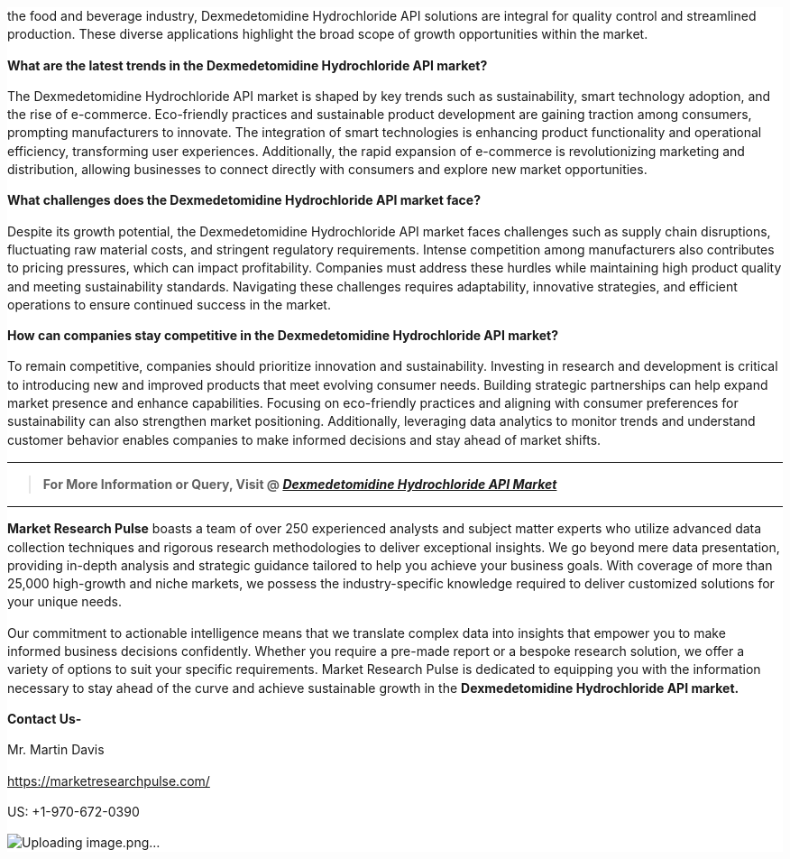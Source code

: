 the food and beverage industry, Dexmedetomidine Hydrochloride API solutions are integral for quality control and streamlined production. These diverse applications highlight the broad scope of growth opportunities within the market.</p><p><strong>What are the latest trends in the Dexmedetomidine Hydrochloride API market?</strong></p><p>The Dexmedetomidine Hydrochloride API market is shaped by key trends such as sustainability, smart technology adoption, and the rise of e-commerce. Eco-friendly practices and sustainable product development are gaining traction among consumers, prompting manufacturers to innovate. The integration of smart technologies is enhancing product functionality and operational efficiency, transforming user experiences. Additionally, the rapid expansion of e-commerce is revolutionizing marketing and distribution, allowing businesses to connect directly with consumers and explore new market opportunities.</p><p><strong>What challenges does the Dexmedetomidine Hydrochloride API market face?</strong></p><p>Despite its growth potential, the Dexmedetomidine Hydrochloride API market faces challenges such as supply chain disruptions, fluctuating raw material costs, and stringent regulatory requirements. Intense competition among manufacturers also contributes to pricing pressures, which can impact profitability. Companies must address these hurdles while maintaining high product quality and meeting sustainability standards. Navigating these challenges requires adaptability, innovative strategies, and efficient operations to ensure continued success in the market.</p><p><strong>How can companies stay competitive in the Dexmedetomidine Hydrochloride API market?</strong></p><p>To remain competitive, companies should prioritize innovation and sustainability. Investing in research and development is critical to introducing new and improved products that meet evolving consumer needs. Building strategic partnerships can help expand market presence and enhance capabilities. Focusing on eco-friendly practices and aligning with consumer preferences for sustainability can also strengthen market positioning. Additionally, leveraging data analytics to monitor trends and understand customer behavior enables companies to make informed decisions and stay ahead of market shifts.</p><hr /><blockquote><p><strong>For More Information or Query, Visit @&nbsp;<em><a href="https://marketresearchpulse.com/report/124298/dexmedetomidine-hydrochloride-api-market?utm_source=Linkedin&utm_medium=021">Dexmedetomidine Hydrochloride API Market</a></em></strong></p></blockquote><hr /><p><strong>Market Research Pulse</strong> boasts a team of over 250 experienced analysts and subject matter experts who utilize advanced data collection techniques and rigorous research methodologies to deliver exceptional insights. We go beyond mere data presentation, providing in-depth analysis and strategic guidance tailored to help you achieve your business goals. With coverage of more than 25,000 high-growth and niche markets, we possess the industry-specific knowledge required to deliver customized solutions for your unique needs.</p><p>Our commitment to actionable intelligence means that we translate complex data into insights that empower you to make informed business decisions confidently. Whether you require a pre-made report or a bespoke research solution, we offer a variety of options to suit your specific requirements. Market Research Pulse is dedicated to equipping you with the information necessary to stay ahead of the curve and achieve sustainable growth in the <strong>Dexmedetomidine Hydrochloride API market.</strong></p><p><strong>Contact Us-</strong></p><p>Mr. Martin Davis</p><p>https://marketresearchpulse.com/</p><p>US: +1-970-672-0390</p>
![Uploading image.png…]()
